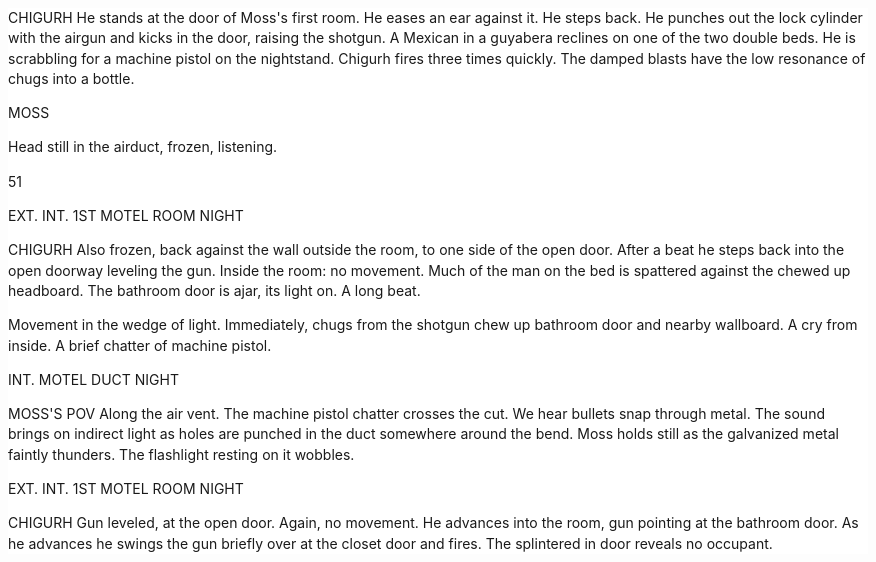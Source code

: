  CHIGURH
 He stands at the door of Moss's first room. He eases an ear
 against it.
 He steps back.
 He punches out the lock cylinder with the airgun and kicks
 in the door, raising the shotgun.
 A Mexican in a guyabera reclines on one of the two double
 beds.
 He is scrabbling for a machine pistol on the nightstand.
 Chigurh fires three times quickly. The damped blasts have
 the low resonance of chugs into a bottle.

 MOSS

 
 Head still in the airduct, frozen, listening.

 51

 

 EXT. INT. 1ST MOTEL ROOM NIGHT

 CHIGURH
 Also frozen, back against the wall outside the room, to one
 side of the open door.
 After a beat he steps back into the open doorway leveling
 the gun.
 Inside the room: no movement. Much of the man on the bed is
 spattered against the chewed up headboard.
 The bathroom door is ajar, its light on.
 A long beat.

 
 Movement in the wedge of light.
 Immediately, chugs from the shotgun chew up bathroom door
 and nearby wallboard.
 A cry from inside. A brief chatter of machine pistol.

 INT. MOTEL DUCT NIGHT

 MOSS'S POV
 Along the air vent.
 The machine pistol chatter crosses the cut.
 We hear bullets snap through metal. The sound brings on
 indirect light as holes are punched in the duct somewhere
 around the bend.
 Moss holds still as the galvanized metal faintly thunders.
 The flashlight resting on it wobbles.

 EXT. INT. 1ST MOTEL ROOM NIGHT

 CHIGURH
 Gun leveled, at the open door.
 Again, no movement.
 He advances into the room, gun pointing at the bathroom door.
 As he advances he swings the gun briefly over at the closet
 door and fires. The splintered in door reveals no occupant.
